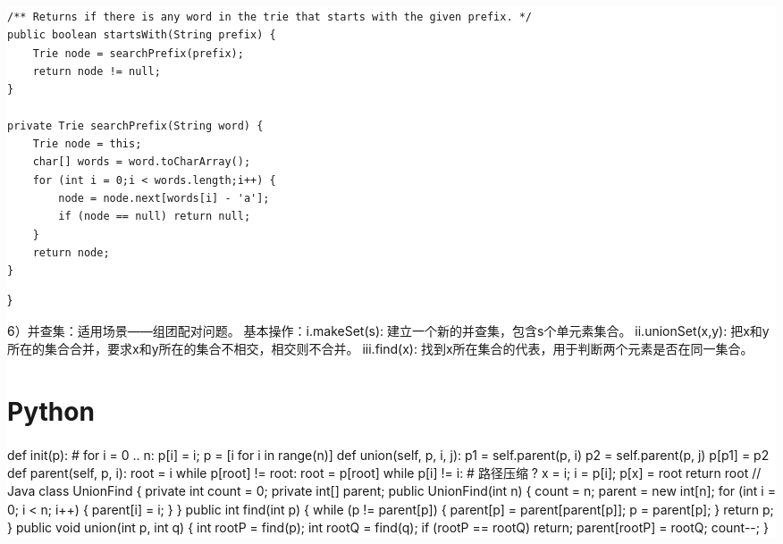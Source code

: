     /** Returns if there is any word in the trie that starts with the given prefix. */
    public boolean startsWith(String prefix) {
        Trie node = searchPrefix(prefix);
        return node != null;
    }

    private Trie searchPrefix(String word) {
        Trie node = this;
        char[] words = word.toCharArray();
        for (int i = 0;i < words.length;i++) {
            node = node.next[words[i] - 'a'];
            if (node == null) return null;
        }
        return node;
    }
}


6）并查集：适用场景——组团配对问题。
基本操作：i.makeSet(s): 建立一个新的并查集，包含s个单元素集合。
	      ii.unionSet(x,y): 把x和y所在的集合合并，要求x和y所在的集合不相交，相交则不合并。
	      iii.find(x): 找到x所在集合的代表，用于判断两个元素是否在同一集合。
# Python
def init(p): 
	# for i = 0 .. n: p[i] = i; 
	p = [i for i in range(n)]
def union(self, p, i, j): 
	p1 = self.parent(p, i) 
	p2 = self.parent(p, j) 
	p[p1] = p2
def parent(self, p, i): 
	root = i 
	while p[root] != root: 
		root = p[root] 
	while p[i] != i: # 路径压缩 ?
		x = i; i = p[i]; p[x] = root 
	return root
// Java
class UnionFind { 
	private int count = 0; 
	private int[] parent; 
	public UnionFind(int n) { 
		count = n; 
		parent = new int[n]; 
		for (int i = 0; i < n; i++) { 
			parent[i] = i;
		}
	} 
	public int find(int p) { 
		while (p != parent[p]) { 
			parent[p] = parent[parent[p]]; 
			p = parent[p]; 
		}
		return p; 
	}
	public void union(int p, int q) { 
		int rootP = find(p); 
		int rootQ = find(q); 
		if (rootP == rootQ) return; 
		parent[rootP] = rootQ; 
		count--;
	}